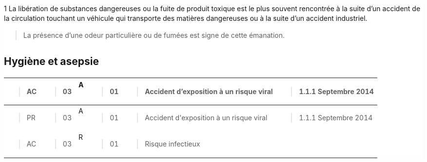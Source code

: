 1 La libération de substances dangereuses ou la fuite de produit
toxique est le plus souvent rencontrée à la suite d’un accident de la
circulation touchant un véhicule qui transporte des matières
dangereuses ou à la suite d’un accident industriel.

> La présence d’une odeur particulière ou de fumées est signe de cette
> émanation.

## Hygiène et asepsie

<table>
<thead>
<tr class="header">
<th><blockquote>
<p>AC</p>
</blockquote></th>
<th><blockquote>
<p>03</p>
</blockquote></th>
<th>A</th>
<th><blockquote>
<p>01</p>
</blockquote></th>
<th><blockquote>
<p>Accident d’exposition à un risque viral</p>
</blockquote></th>
<th><blockquote>
<p>1.1.1 Septembre 2014</p>
</blockquote></th>
</tr>
</thead>
<tbody>
<tr class="odd">
<td><blockquote>
<p>PR</p>
</blockquote></td>
<td><blockquote>
<p>03</p>
</blockquote></td>
<td>A</td>
<td><blockquote>
<p>01</p>
</blockquote></td>
<td><blockquote>
<p>Accident d'exposition à un risque viral</p>
</blockquote></td>
<td><blockquote>
<p>1.1.1 Septembre 2014</p>
</blockquote></td>
</tr>
<tr class="even">
<td><blockquote>
<p>AC</p>
</blockquote></td>
<td><blockquote>
<p>03</p>
</blockquote></td>
<td>R</td>
<td><blockquote>
<p>01</p>
</blockquote></td>
<td><blockquote>
<p>Risque infectieux</p>
</blockquote></td>